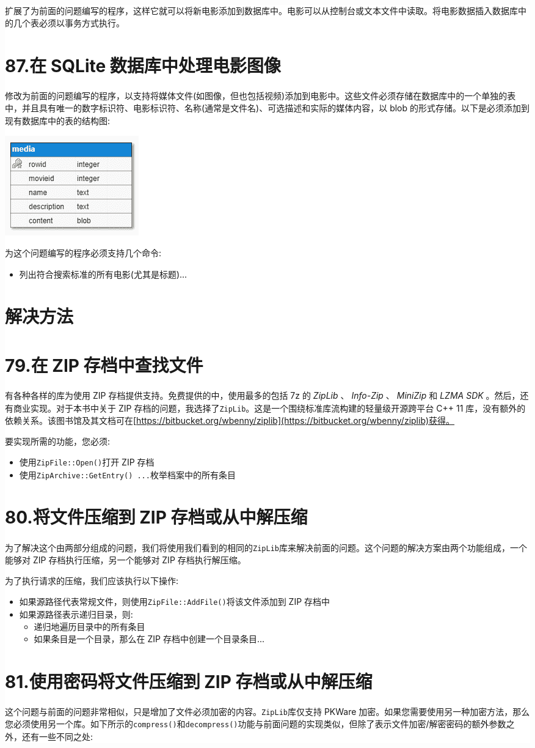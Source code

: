 扩展了为前面的问题编写的程序，这样它就可以将新电影添加到数据库中。电影可以从控制台或文本文件中读取。将电影数据插入数据库中的几个表必须以事务方式执行。

# 87.在 SQLite 数据库中处理电影图像

修改为前面的问题编写的程序，以支持将媒体文件(如图像，但也包括视频)添加到电影中。这些文件必须存储在数据库中的一个单独的表中，并且具有唯一的数字标识符、电影标识符、名称(通常是文件名)、可选描述和实际的媒体内容，以 blob 的形式存储。以下是必须添加到现有数据库中的表的结构图:

![](img/057eaf49-6131-4f69-bb61-cc9b04f3362f.png)

为这个问题编写的程序必须支持几个命令:

*   列出符合搜索标准的所有电影(尤其是标题)...

# 解决方法

# 79.在 ZIP 存档中查找文件

有各种各样的库为使用 ZIP 存档提供支持。免费提供的中，使用最多的包括 7z 的 *ZipLib* 、 *Info-Zip* 、 *MiniZip* 和 *LZMA SDK* 。然后，还有商业实现。对于本书中关于 ZIP 存档的问题，我选择了`ZipLib`。这是一个围绕标准库流构建的轻量级开源跨平台 C++ 11 库，没有额外的依赖关系。该图书馆及其文档可在[https://bitbucket.org/wbenny/ziplib](https://bitbucket.org/wbenny/ziplib)获得。

要实现所需的功能，您必须:

*   使用`ZipFile::Open()`打开 ZIP 存档
*   使用`ZipArchive::GetEntry() ...`枚举档案中的所有条目

# 80.将文件压缩到 ZIP 存档或从中解压缩

为了解决这个由两部分组成的问题，我们将使用我们看到的相同的`ZipLib`库来解决前面的问题。这个问题的解决方案由两个功能组成，一个能够对 ZIP 存档执行压缩，另一个能够对 ZIP 存档执行解压缩。

为了执行请求的压缩，我们应该执行以下操作:

*   如果源路径代表常规文件，则使用`ZipFile::AddFile()`将该文件添加到 ZIP 存档中
*   如果源路径表示递归目录，则:
    *   递归地遍历目录中的所有条目
    *   如果条目是一个目录，那么在 ZIP 存档中创建一个目录条目...

# 81.使用密码将文件压缩到 ZIP 存档或从中解压缩

这个问题与前面的问题非常相似，只是增加了文件必须加密的内容。`ZipLib`库仅支持 PKWare 加密。如果您需要使用另一种加密方法，那么您必须使用另一个库。如下所示的`compress()`和`decompress()`功能与前面问题的实现类似，但除了表示文件加密/解密密码的额外参数之外，还有一些不同之处:
